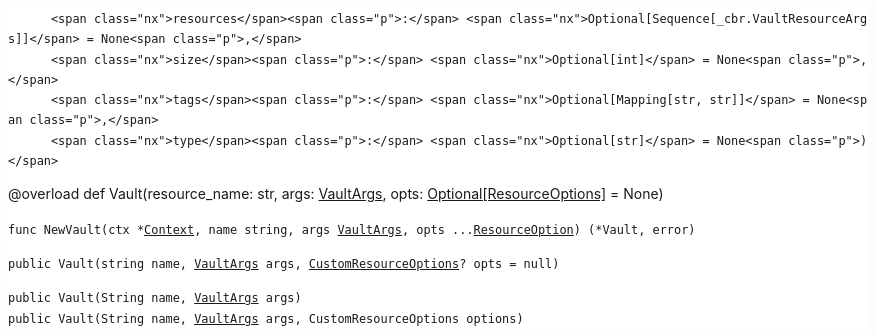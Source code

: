           <span class="nx">resources</span><span class="p">:</span> <span class="nx">Optional[Sequence[_cbr.VaultResourceArgs]]</span> = None<span class="p">,</span>
          <span class="nx">size</span><span class="p">:</span> <span class="nx">Optional[int]</span> = None<span class="p">,</span>
          <span class="nx">tags</span><span class="p">:</span> <span class="nx">Optional[Mapping[str, str]]</span> = None<span class="p">,</span>
          <span class="nx">type</span><span class="p">:</span> <span class="nx">Optional[str]</span> = None<span class="p">)</span>
<span class=nd>@overload</span>
<span class="k">def </span><span class="nx">Vault</span><span class="p">(</span><span class="nx">resource_name</span><span class="p">:</span> <span class="nx">str</span><span class="p">,</span>
          <span class="nx">args</span><span class="p">:</span> <span class="nx"><a href="#inputs">VaultArgs</a></span><span class="p">,</span>
          <span class="nx">opts</span><span class="p">:</span> <span class="nx"><a href="/docs/reference/pkg/python/pulumi/#pulumi.ResourceOptions">Optional[ResourceOptions]</a></span> = None<span class="p">)</span></code></pre></div>
</pulumi-choosable>
</div>

<div>
<pulumi-choosable type="language" values="go">
<div class="highlight"><pre class="chroma"><code class="language-go" data-lang="go"><span class="k">func </span><span class="nx">NewVault</span><span class="p">(</span><span class="nx">ctx</span><span class="p"> *</span><span class="nx"><a href="https://pkg.go.dev/github.com/pulumi/pulumi/sdk/v3/go/pulumi?tab=doc#Context">Context</a></span><span class="p">,</span> <span class="nx">name</span><span class="p"> </span><span class="nx">string</span><span class="p">,</span> <span class="nx">args</span><span class="p"> </span><span class="nx"><a href="#inputs">VaultArgs</a></span><span class="p">,</span> <span class="nx">opts</span><span class="p"> ...</span><span class="nx"><a href="https://pkg.go.dev/github.com/pulumi/pulumi/sdk/v3/go/pulumi?tab=doc#ResourceOption">ResourceOption</a></span><span class="p">) (*<span class="nx">Vault</span>, error)</span></code></pre></div>
</pulumi-choosable>
</div>

<div>
<pulumi-choosable type="language" values="csharp">
<div class="highlight"><pre class="chroma"><code class="language-csharp" data-lang="csharp"><span class="k">public </span><span class="nx">Vault</span><span class="p">(</span><span class="nx">string</span><span class="p"> </span><span class="nx">name<span class="p">,</span> <span class="nx"><a href="#inputs">VaultArgs</a></span><span class="p"> </span><span class="nx">args<span class="p">,</span> <span class="nx"><a href="/docs/reference/pkg/dotnet/Pulumi/Pulumi.CustomResourceOptions.html">CustomResourceOptions</a></span><span class="p">? </span><span class="nx">opts = null<span class="p">)</span></code></pre></div>
</pulumi-choosable>
</div>

<div>
<pulumi-choosable type="language" values="java">
<div class="highlight"><pre class="chroma">
<code class="language-java" data-lang="java"><span class="k">public </span><span class="nx">Vault</span><span class="p">(</span><span class="nx">String</span><span class="p"> </span><span class="nx">name<span class="p">,</span> <span class="nx"><a href="#inputs">VaultArgs</a></span><span class="p"> </span><span class="nx">args<span class="p">)</span>
<span class="k">public </span><span class="nx">Vault</span><span class="p">(</span><span class="nx">String</span><span class="p"> </span><span class="nx">name<span class="p">,</span> <span class="nx"><a href="#inputs">VaultArgs</a></span><span class="p"> </span><span class="nx">args<span class="p">,</span> <span class="nx">CustomResourceOptions</span><span class="p"> </span><span class="nx">options<span class="p">)</span>
</code></pre></div>
</pulumi-choosable>
</div>
